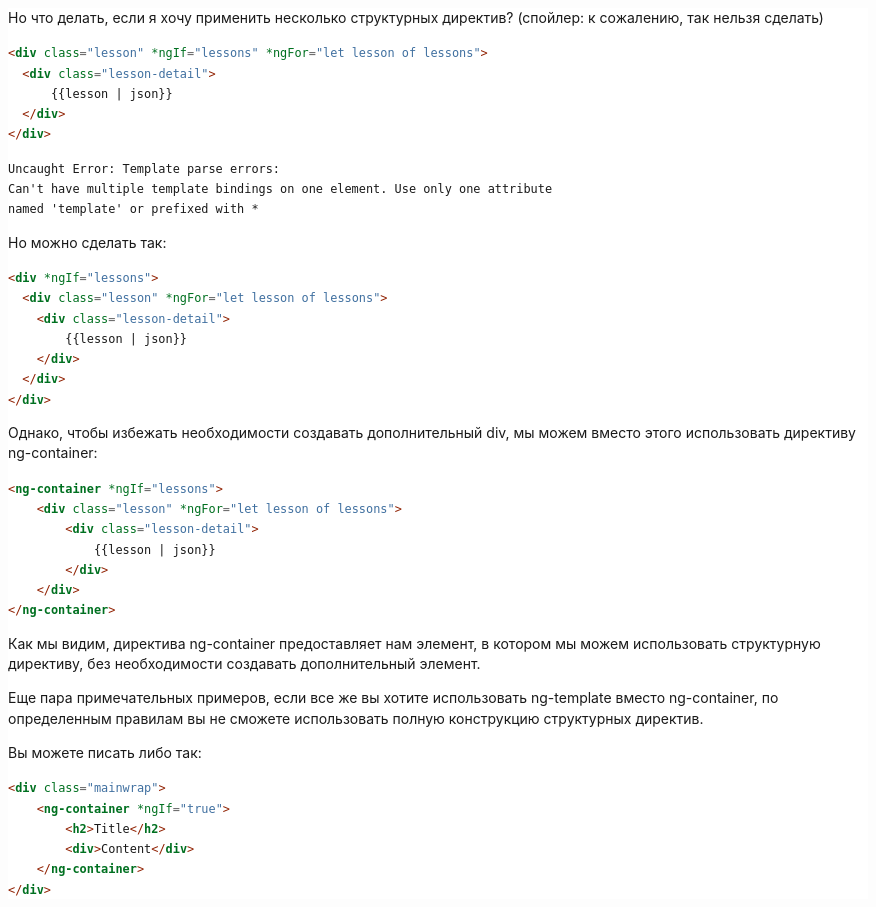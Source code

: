 Но что делать, если я хочу применить несколько структурных директив? (спойлер: к сожалению, так нельзя сделать)

```html
<div class="lesson" *ngIf="lessons" *ngFor="let lesson of lessons">
  <div class="lesson-detail">
      {{lesson | json}}
  </div>
</div>
```

```
Uncaught Error: Template parse errors:
Can't have multiple template bindings on one element. Use only one attribute
named 'template' or prefixed with *
```

Но можно сделать так:

```html
<div *ngIf="lessons">
  <div class="lesson" *ngFor="let lesson of lessons">
    <div class="lesson-detail">
        {{lesson | json}}
    </div>
  </div>
</div>
```

Однако, чтобы избежать необходимости создавать дополнительный div, мы можем вместо этого использовать директиву ng-container:

```html
<ng-container *ngIf="lessons">
    <div class="lesson" *ngFor="let lesson of lessons">
        <div class="lesson-detail">
            {{lesson | json}}
        </div>
    </div>
</ng-container>
```

Как мы видим, директива ng-container предоставляет нам элемент, в котором мы можем использовать структурную директиву, без необходимости создавать дополнительный элемент.

Еще пара примечательных примеров, если все же вы хотите использовать ng-template вместо ng-container, по определенным правилам вы не сможете использовать полную конструкцию структурных директив.

Вы можете писать либо так:

```html
<div class="mainwrap">
    <ng-container *ngIf="true">
        <h2>Title</h2>
        <div>Content</div>
    </ng-container>
</div>
```
